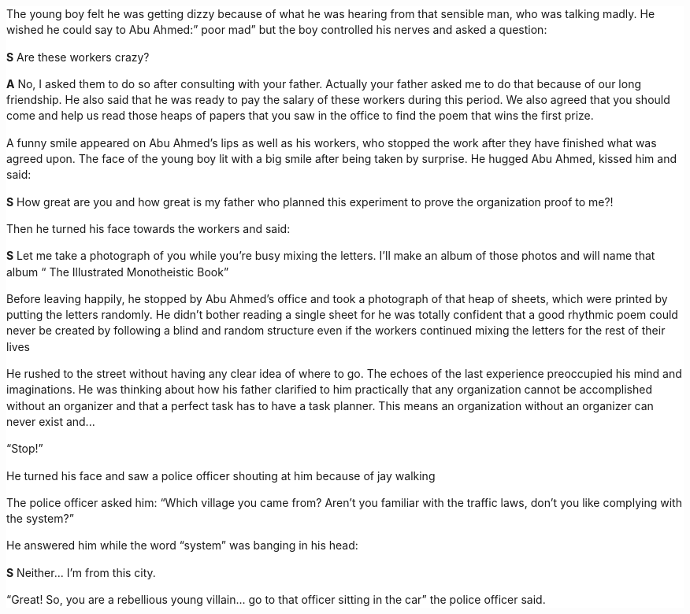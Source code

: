 The young boy felt he was getting dizzy because of what he was hearing
from that sensible man, who was talking madly. He wished he could say to
Abu Ahmed:” poor mad” but the boy controlled his nerves and asked a
question:

**S** Are these workers crazy?

**A** No, I asked them to do so after consulting with your father.
Actually your father asked me to do that because of our long friendship.
He also said that he was ready to pay the salary of these workers during
this period. We also agreed that you should come and help us read those
heaps of papers that you saw in the office to find the poem that wins
the first prize.

A funny smile appeared on Abu Ahmed’s lips as well as his workers, who
stopped the work after they have finished what was agreed upon. The face
of the young boy lit with a big smile after being taken by surprise. He
hugged Abu Ahmed, kissed him and said:

**S** How great are you and how great is my father who planned this
experiment to prove the organization proof to me?!

Then he turned his face towards the workers and said:

**S** Let me take a photograph of you while you’re busy mixing the
letters. I’ll make an album of those photos and will name that album “
The Illustrated Monotheistic Book”

Before leaving happily, he stopped by Abu Ahmed’s office and took a
photograph of that heap of sheets, which were printed by putting the
letters randomly. He didn’t bother reading a single sheet for he was
totally confident that a good rhythmic poem could never be created by
following a blind and random structure even if the workers continued
mixing the letters for the rest of their lives

He rushed to the street without having any clear idea of where to go.
The echoes of the last experience preoccupied his mind and imaginations.
He was thinking about how his father clarified to him practically that
any organization cannot be accomplished without an organizer and that a
perfect task has to have a task planner. This means an organization
without an organizer can never exist and...

“Stop!”

He turned his face and saw a police officer shouting at him because of
jay walking

The police officer asked him: “Which village you came from? Aren’t you
familiar with the traffic laws, don’t you like complying with the
system?”

He answered him while the word “system” was banging in his head:

**S** Neither... I’m from this city.

“Great! So, you are a rebellious young villain... go to that officer
sitting in the car” the police officer said.
